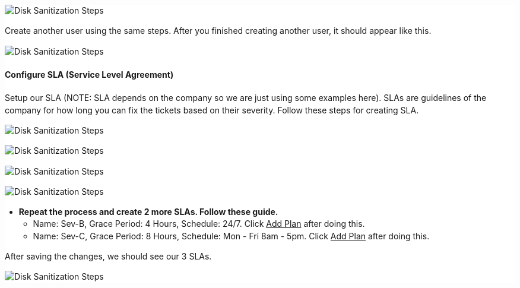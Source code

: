 <p>
<img src="https://i.imgur.com/Btji5w4.png" height="80%" width="80%" alt="Disk Sanitization Steps"/>
</p>

<p>
Create another user using the same steps. After you finished creating another user, it should appear like this.
</p>

<p>
<img src="https://i.imgur.com/S3Tjc9V.png" height="80%" width="80%" alt="Disk Sanitization Steps"/>
</p>

<h4>Configure SLA (Service Level Agreement)</h4>

<p>
Setup our SLA (NOTE: SLA depends on the company so we are just using some examples here). SLAs are guidelines of the company for how long you can fix the tickets based on their severity. Follow these steps for creating SLA.
</p>

<p>
<img src="https://i.imgur.com/Y7ix93i.png" height="80%" width="80%" alt="Disk Sanitization Steps"/>
</p>

<p>
<img src="https://i.imgur.com/9YnLxMn.png" height="80%" width="80%" alt="Disk Sanitization Steps"/>
</p>

<p>
<img src="https://i.imgur.com/yi4pJfL.png" height="80%" width="80%" alt="Disk Sanitization Steps"/>
</p>

<p>
<img src="https://i.imgur.com/Lu9BVVp.png" height="80%" width="80%" alt="Disk Sanitization Steps"/>
</p>

- <b>Repeat the process and create 2 more SLAs. Follow these guide.</b> 
  - Name: Sev-B, Grace Period: 4 Hours, Schedule: 24/7. Click <ins>Add Plan</ins> after doing this.
  - Name: Sev-C, Grace Period: 8 Hours, Schedule: Mon - Fri 8am - 5pm. Click <ins>Add Plan</ins> after doing this.

<p>
After saving the changes, we should see our 3 SLAs.
</p>

<p>
<img src="https://i.imgur.com/wU9dA0l.png" height="80%" width="80%" alt="Disk Sanitization Steps"/>
</p>




